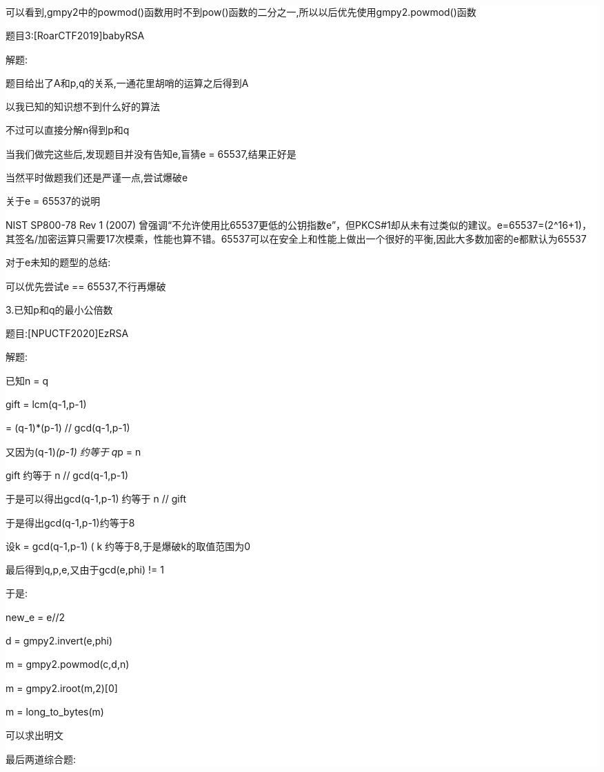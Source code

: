 可以看到,gmpy2中的powmod()函数用时不到pow()函数的二分之一,所以以后优先使用gmpy2.powmod()函数

题目3:[RoarCTF2019]babyRSA

解题:

题目给出了A和p,q的关系,一通花里胡哨的运算之后得到A

以我已知的知识想不到什么好的算法

不过可以直接分解n得到p和q

当我们做完这些后,发现题目并没有告知e,盲猜e = 65537,结果正好是

当然平时做题我们还是严谨一点,尝试爆破e

关于e = 65537的说明

NIST SP800-78 Rev 1 (2007) 曾强调“不允许使用比65537更低的公钥指数e”，但PKCS#1却从未有过类似的建议。e=65537=(2^16+1)，其签名/加密运算只需要17次模乘，性能也算不错。65537可以在安全上和性能上做出一个很好的平衡,因此大多数加密的e都默认为65537

对于e未知的题型的总结:

可以优先尝试e == 65537,不行再爆破

3.已知p和q的最小公倍数

题目:[NPUCTF2020]EzRSA

解题:

已知n = q

gift = lcm(q-1,p-1)

= (q-1)*(p-1) // gcd(q-1,p-1)

又因为(q-1)*(p-1) 约等于 q*p = n

gift 约等于 n // gcd(q-1,p-1)

于是可以得出gcd(q-1,p-1) 约等于 n // gift

于是得出gcd(q-1,p-1)约等于8

设k = gcd(q-1,p-1) ( k 约等于8,于是爆破k的取值范围为0

最后得到q,p,e,又由于gcd(e,phi) != 1

于是:

new_e = e//2

d = gmpy2.invert(e,phi)

m = gmpy2.powmod(c,d,n)

m = gmpy2.iroot(m,2)[0]

m = long_to_bytes(m)

可以求出明文

最后两道综合题:
